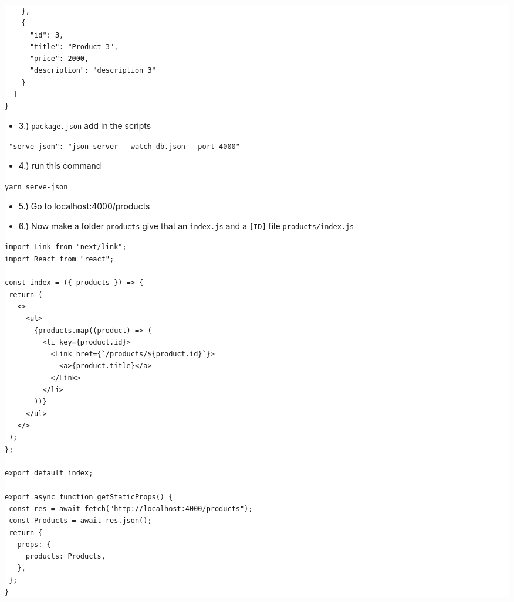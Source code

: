 ```
    },
    {
      "id": 3,
      "title": "Product 3",
      "price": 2000,
      "description": "description 3"
    }
  ]
}
```
- 3.) ```package.json``` add in the scripts
```
 "serve-json": "json-server --watch db.json --port 4000"
```

 - 4.) run this command 
 ```bash
 yarn serve-json
 ```
 
 - 5.) Go to [localhost:4000/products](http://localhost:4000/products)
 
 - 6.) Now make a folder ```products``` give that an ```index.js``` and a ```[ID]``` file
 ```products/index.js```
 ```
 import Link from "next/link";
import React from "react";

const index = ({ products }) => {
  return (
    <>
      <ul>
        {products.map((product) => (
          <li key={product.id}>
            <Link href={`/products/${product.id}`}>
              <a>{product.title}</a>
            </Link>
          </li>
        ))}
      </ul>
    </>
  );
};

export default index;

export async function getStaticProps() {
  const res = await fetch("http://localhost:4000/products");
  const Products = await res.json();
  return {
    props: {
      products: Products,
    },
  };
}
